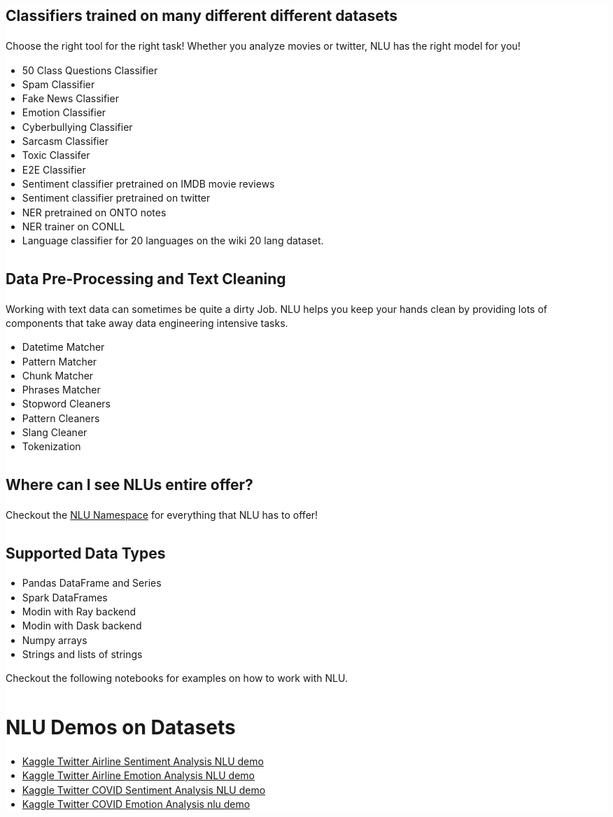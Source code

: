 

## Classifiers trained on many different different datasets 
Choose the right tool for the right task! Whether you analyze movies or twitter, NLU has the right model for you! 

- 50 Class Questions Classifier
- Spam Classifier 
- Fake News Classifier 
- Emotion Classifier 
- Cyberbullying Classifier 
- Sarcasm Classifier 
- Toxic Classifer
- E2E Classifier
- Sentiment classifier pretrained on IMDB movie reviews
- Sentiment classifier pretrained on twitter
- NER pretrained on ONTO notes 
- NER trainer on CONLL 
- Language classifier for 20 languages on the wiki 20 lang dataset. 

## Data Pre-Processing and Text Cleaning 
Working with text data can sometimes be quite a dirty Job. NLU helps you keep your hands clean by providing lots of components that take away data engineering intensive tasks. 

- Datetime Matcher
- Pattern Matcher
- Chunk Matcher
- Phrases Matcher
- Stopword Cleaners
- Pattern Cleaners
- Slang Cleaner 
- Tokenization 
## Where can I see NLUs entire offer? 
Checkout the [NLU Namespace](https://nlu.johnsnowlabs.com/docs/en/namespace) for everything that NLU has to offer! 



## Supported Data Types
- Pandas DataFrame and Series
- Spark DataFrames
- Modin with Ray backend
- Modin with Dask backend
- Numpy arrays
- Strings and lists of strings 


Checkout the following notebooks for examples on how to work with NLU.


# NLU Demos on Datasets
- [Kaggle Twitter Airline Sentiment Analysis NLU demo](https://www.kaggle.com/kasimchristianloan/nlu-sentiment-airline-demo)
- [Kaggle Twitter Airline Emotion Analysis NLU demo](https://www.kaggle.com/kasimchristianloan/nlu-emotion-airline-demo)
- [Kaggle Twitter COVID Sentiment Analysis NLU demo](https://www.kaggle.com/kasimchristianloan/nlu-covid-sentiment-showcase)
- [Kaggle Twitter COVID Emotion Analysis nlu demo](https://www.kaggle.com/kasimchristianloan/nlu-covid-emotion-showcase)
